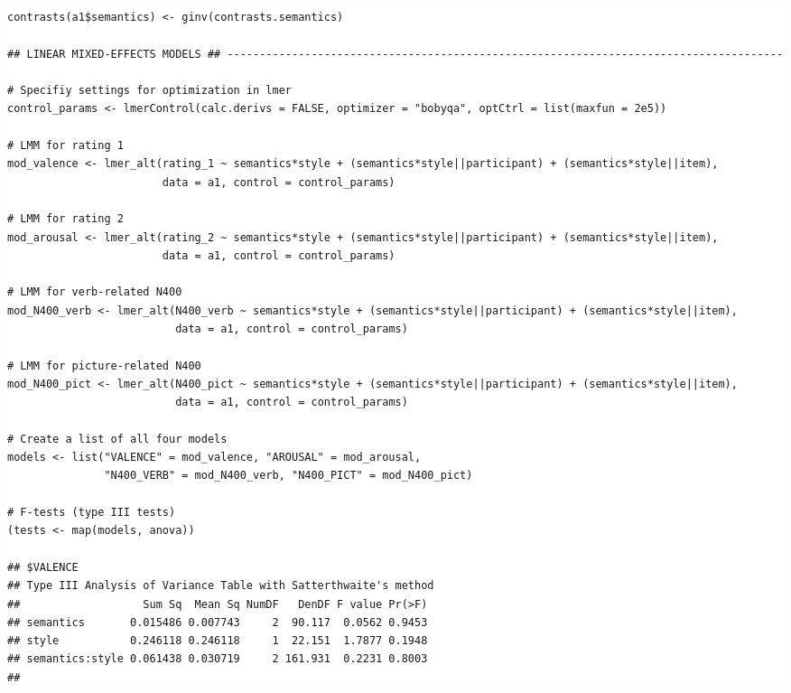     contrasts(a1$semantics) <- ginv(contrasts.semantics)

    ## LINEAR MIXED-EFFECTS MODELS ## --------------------------------------------------------------------------------------

    # Specifiy settings for optimization in lmer
    control_params <- lmerControl(calc.derivs = FALSE, optimizer = "bobyqa", optCtrl = list(maxfun = 2e5))

    # LMM for rating 1
    mod_valence <- lmer_alt(rating_1 ~ semantics*style + (semantics*style||participant) + (semantics*style||item),
                            data = a1, control = control_params)

    # LMM for rating 2
    mod_arousal <- lmer_alt(rating_2 ~ semantics*style + (semantics*style||participant) + (semantics*style||item),
                            data = a1, control = control_params)

    # LMM for verb-related N400
    mod_N400_verb <- lmer_alt(N400_verb ~ semantics*style + (semantics*style||participant) + (semantics*style||item),
                              data = a1, control = control_params)

    # LMM for picture-related N400
    mod_N400_pict <- lmer_alt(N400_pict ~ semantics*style + (semantics*style||participant) + (semantics*style||item),
                              data = a1, control = control_params)

    # Create a list of all four models
    models <- list("VALENCE" = mod_valence, "AROUSAL" = mod_arousal,
                   "N400_VERB" = mod_N400_verb, "N400_PICT" = mod_N400_pict)

    # F-tests (type III tests)
    (tests <- map(models, anova))

    ## $VALENCE
    ## Type III Analysis of Variance Table with Satterthwaite's method
    ##                   Sum Sq  Mean Sq NumDF   DenDF F value Pr(>F)
    ## semantics       0.015486 0.007743     2  90.117  0.0562 0.9453
    ## style           0.246118 0.246118     1  22.151  1.7877 0.1948
    ## semantics:style 0.061438 0.030719     2 161.931  0.2231 0.8003
    ## 